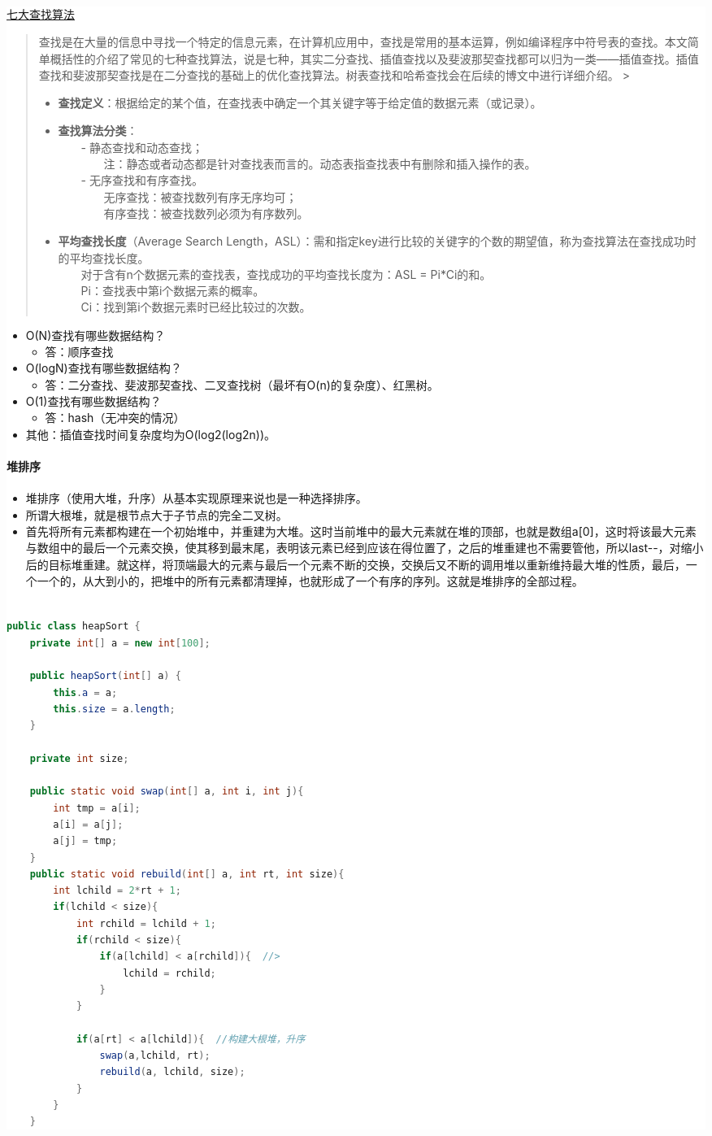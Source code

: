 [七大查找算法](/algorithms/Searching.md)
> 查找是在大量的信息中寻找一个特定的信息元素，在计算机应用中，查找是常用的基本运算，例如编译程序中符号表的查找。本文简单概括性的介绍了常见的七种查找算法，说是七种，其实二分查找、插值查找以及斐波那契查找都可以归为一类——插值查找。插值查找和斐波那契查找是在二分查找的基础上的优化查找算法。树表查找和哈希查找会在后续的博文中进行详细介绍。 >
>
> - **查找定义**：根据给定的某个值，在查找表中确定一个其关键字等于给定值的数据元素（或记录）。
>
> - **查找算法分类**：  
> 　　- 静态查找和动态查找；  
> 　　　　注：静态或者动态都是针对查找表而言的。动态表指查找表中有删除和插入操作的表。  
> 　　- 无序查找和有序查找。  
> 　　　　无序查找：被查找数列有序无序均可；  
> 　　　　有序查找：被查找数列必须为有序数列。
> - **平均查找长度**（Average Search Length，ASL）：需和指定key进行比较的关键字的个数的期望值，称为查找算法在查找成功时的平均查找长度。  
> 　　对于含有n个数据元素的查找表，查找成功的平均查找长度为：ASL = Pi*Ci的和。  
> 　　Pi：查找表中第i个数据元素的概率。  
> 　　Ci：找到第i个数据元素时已经比较过的次数。

- O(N)查找有哪些数据结构？
	- 答：顺序查找
- O(logN)查找有哪些数据结构？
	- 答：二分查找、斐波那契查找、二叉查找树（最坏有O(n)的复杂度）、红黑树。
- O(1)查找有哪些数据结构？
	- 答：hash（无冲突的情况）
- 其他：插值查找时间复杂度均为O(log2(log2n))。
#### 堆排序  
- 堆排序（使用大堆，升序）从基本实现原理来说也是一种选择排序。
- 所谓大根堆，就是根节点大于子节点的完全二叉树。
- 首先将所有元素都构建在一个初始堆中，并重建为大堆。这时当前堆中的最大元素就在堆的顶部，也就是数组a[0]，这时将该最大元素与数组中的最后一个元素交换，使其移到最末尾，表明该元素已经到应该在得位置了，之后的堆重建也不需要管他，所以last--，对缩小后的目标堆重建。就这样，将顶端最大的元素与最后一个元素不断的交换，交换后又不断的调用堆以重新维持最大堆的性质，最后，一个一个的，从大到小的，把堆中的所有元素都清理掉，也就形成了一个有序的序列。这就是堆排序的全部过程。
```java

public class heapSort {
    private int[] a = new int[100];

    public heapSort(int[] a) {
        this.a = a;
        this.size = a.length;
    }

    private int size;

    public static void swap(int[] a, int i, int j){
        int tmp = a[i];
        a[i] = a[j];
        a[j] = tmp;
    }
    public static void rebuild(int[] a, int rt, int size){
        int lchild = 2*rt + 1;
        if(lchild < size){
            int rchild = lchild + 1;
            if(rchild < size){
                if(a[lchild] < a[rchild]){  //>
                    lchild = rchild;
                }
            }

            if(a[rt] < a[lchild]){  //构建大根堆，升序
                swap(a,lchild, rt);
                rebuild(a, lchild, size);
            }
        }
    }

```